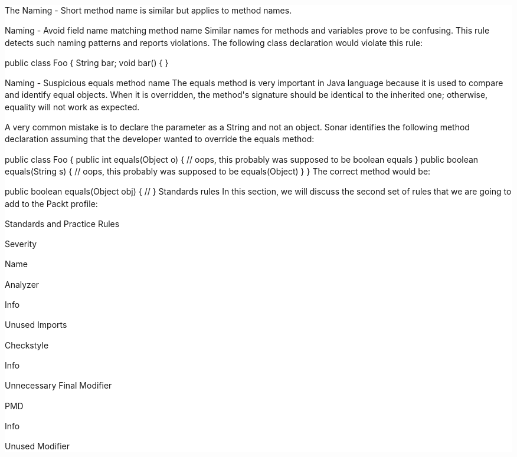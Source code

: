 The Naming - Short method name is similar but applies to method names.

Naming - Avoid field name matching method name
Similar names for methods and variables prove to be confusing. This rule detects such naming patterns and reports violations. The following class declaration would violate this rule:

public class Foo {
String bar;
void bar() {
}

Naming - Suspicious equals method name
The equals method is very important in Java language because it is used to compare and identify equal objects. When it is overridden, the method's signature should be identical to the inherited one; otherwise, equality will not work as expected.

A very common mistake is to declare the parameter as a String and not an object. Sonar identifies the following method declaration assuming that the developer wanted to override the equals method:

public class Foo {
public int equals(Object o) {
// oops, this probably was supposed to be boolean equals
}
public boolean equals(String s) {
// oops, this probably was supposed to be equals(Object)
}
}
The correct method would be:

public boolean equals(Object obj) {
//
}
Standards rules
In this section, we will discuss the second set of rules that we are going to add to the Packt profile:

Standards and Practice Rules

Severity

Name

Analyzer

Info

Unused Imports

Checkstyle

Info

Unnecessary Final Modifier

PMD

Info

Unused Modifier
